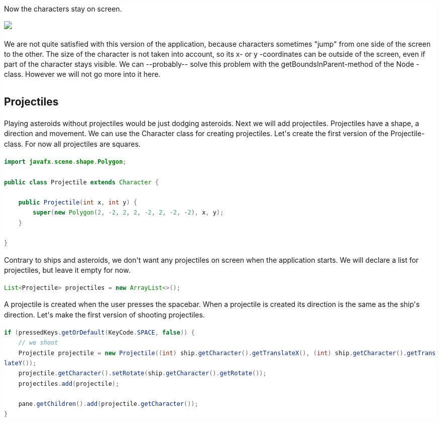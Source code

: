
Now the characters stay on screen.

<img src="../img/material/asteroids-pysyy-ruudussa.gif" />


We are not quite satisfied with this version of the application, because characters sometimes "jump" from one side of the screen to the other. The size of the character is not taken into account, so its x- or y -coordinates can be outside of the screen, even if part of the character stays visible.
We can --probably-- solve this problem with the getBoundsInParent-method of the Node -class. However we will not go more into it here.



## Projectiles


Playing asteroids without projectiles would be just dodging asteroids.
Next we will add projectiles. Projectiles have a shape, a direction and movement. We can use the Character class for creating projectiles.
Let's create the first version of the Projectile-class. For now all projectiles are squares.




```java
import javafx.scene.shape.Polygon;

public class Projectile extends Character {

    public Projectile(int x, int y) {
        super(new Polygon(2, -2, 2, 2, -2, 2, -2, -2), x, y);
    }

}
```



Contrary to ships and asteroids, we don't want any projectiles on screen when the application starts. We will declare a list for projectiles, but leave it empty for now.




```java
List<Projectile> projectiles = new ArrayList<>();
```


A projectile is created when the user presses the spacebar. When a projectile is created its direction is the same as the ship's direction.
Let's make the first version of shooting projectiles.



```java
if (pressedKeys.getOrDefault(KeyCode.SPACE, false)) {
    // we shoot
    Projectile projectile = new Projectile((int) ship.getCharacter().getTranslateX(), (int) ship.getCharacter().getTranslateY());
    projectile.getCharacter().setRotate(ship.getCharacter().getRotate());
    projectiles.add(projectile);

    pane.getChildren().add(projectile.getCharacter());
}
```
